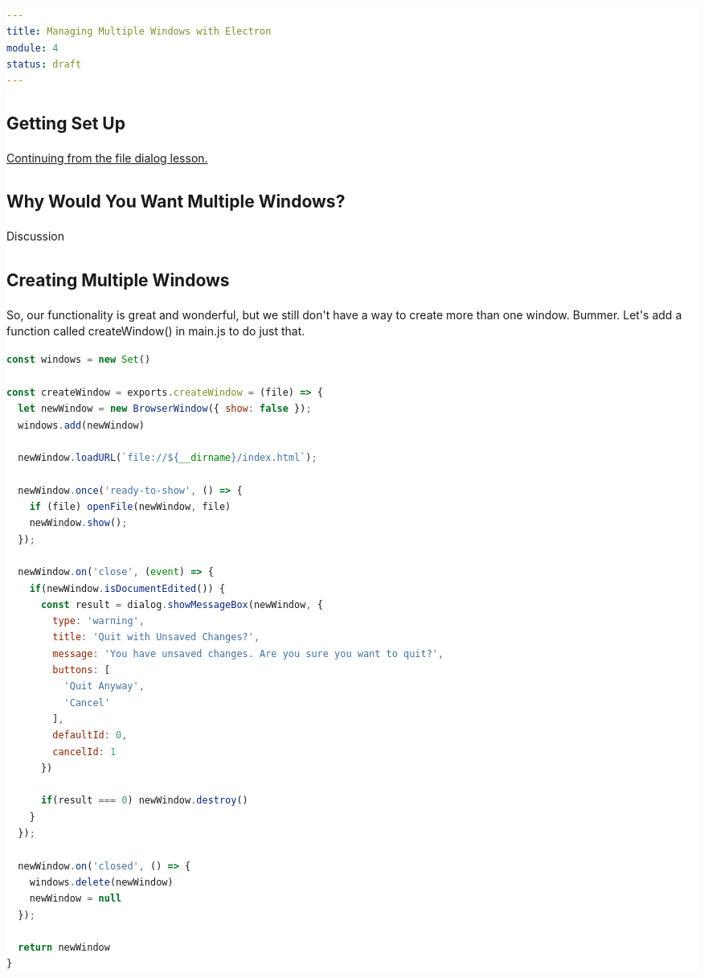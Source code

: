 ```yaml
---
title: Managing Multiple Windows with Electron
module: 4
status: draft
---
```


## Getting Set Up

[Continuing from the file dialog lesson.](http://frontend.turing.io/lessons/electron-file-dialogs.html)

## Why Would You Want Multiple Windows?
Discussion

## Creating Multiple Windows
So, our functionality is great and wonderful, but we still don't have a way to create more than one window. Bummer. Let's add a function called createWindow() in main.js to do just that.

```js
const windows = new Set()

const createWindow = exports.createWindow = (file) => {
  let newWindow = new BrowserWindow({ show: false });
  windows.add(newWindow)

  newWindow.loadURL(`file://${__dirname}/index.html`);

  newWindow.once('ready-to-show', () => {
    if (file) openFile(newWindow, file)
    newWindow.show();
  });

  newWindow.on('close', (event) => {
    if(newWindow.isDocumentEdited()) {
      const result = dialog.showMessageBox(newWindow, {
        type: 'warning',
        title: 'Quit with Unsaved Changes?',
        message: 'You have unsaved changes. Are you sure you want to quit?',
        buttons: [
          'Quit Anyway',
          'Cancel'
        ],
        defaultId: 0,
        cancelId: 1
      })

      if(result === 0) newWindow.destroy()
    }
  });

  newWindow.on('closed', () => {
    windows.delete(newWindow)
    newWindow = null
  });

  return newWindow
}
```
